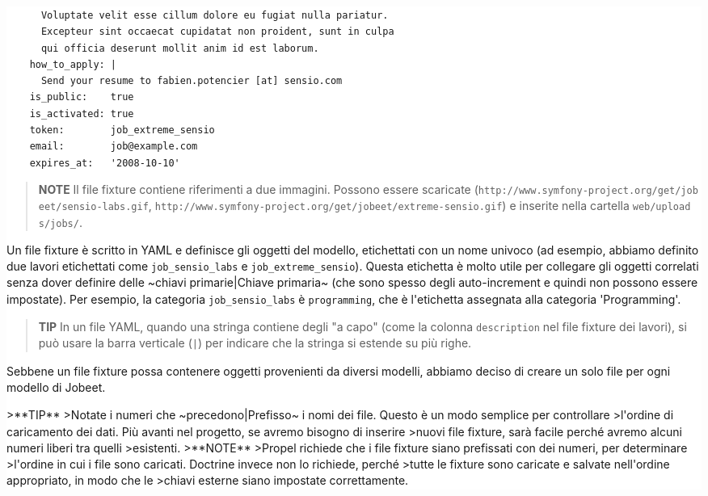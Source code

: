           Voluptate velit esse cillum dolore eu fugiat nulla pariatur.
          Excepteur sint occaecat cupidatat non proident, sunt in culpa
          qui officia deserunt mollit anim id est laborum.
        how_to_apply: |
          Send your resume to fabien.potencier [at] sensio.com
        is_public:    true
        is_activated: true
        token:        job_extreme_sensio
        email:        job@example.com
        expires_at:   '2008-10-10'
</doctrine>

>**NOTE**
>Il file fixture contiene riferimenti a due immagini. Possono essere
>scaricate
>(`http://www.symfony-project.org/get/jobeet/sensio-labs.gif`,
>`http://www.symfony-project.org/get/jobeet/extreme-sensio.gif`) e
>inserite nella cartella `web/uploads/jobs/`.

Un file fixture è scritto in YAML e definisce gli oggetti del modello,
etichettati con un nome univoco (ad esempio, abbiamo definito due lavori
etichettati come `job_sensio_labs` e `job_extreme_sensio`). Questa
etichetta è molto utile per collegare gli oggetti correlati senza
dover definire delle ~chiavi primarie|Chiave primaria~ (che sono spesso degli
auto-increment e quindi non possono essere impostate). Per esempio,
la categoria `job_sensio_labs` è `programming`, che è l'etichetta
assegnata alla categoria 'Programming'.

>**TIP**
>In un file YAML, quando una stringa contiene degli "a capo"
>(come la colonna `description` nel file fixture dei lavori),
>si può usare la barra verticale (`|`) per indicare che la
>stringa si estende su più righe.

Sebbene un file fixture possa contenere oggetti provenienti da diversi
modelli, abbiamo deciso di creare un solo file per ogni modello
di Jobeet.

<propel>
>**TIP**
>Notate i numeri che ~precedono|Prefisso~ i nomi dei file. Questo è un modo semplice per controllare
>l'ordine di caricamento dei dati. Più avanti nel progetto, se avremo bisogno di inserire
>nuovi file fixture, sarà facile perché avremo alcuni numeri liberi tra quelli
>esistenti.
</propel>
<doctrine>
>**NOTE**
>Propel richiede che i file fixture siano prefissati con dei numeri, per determinare
>l'ordine in cui i file sono caricati. Doctrine invece non lo richiede, perché
>tutte le fixture sono caricate e salvate nell'ordine appropriato, in modo che le
>chiavi esterne siano impostate correttamente.
</doctrine>
